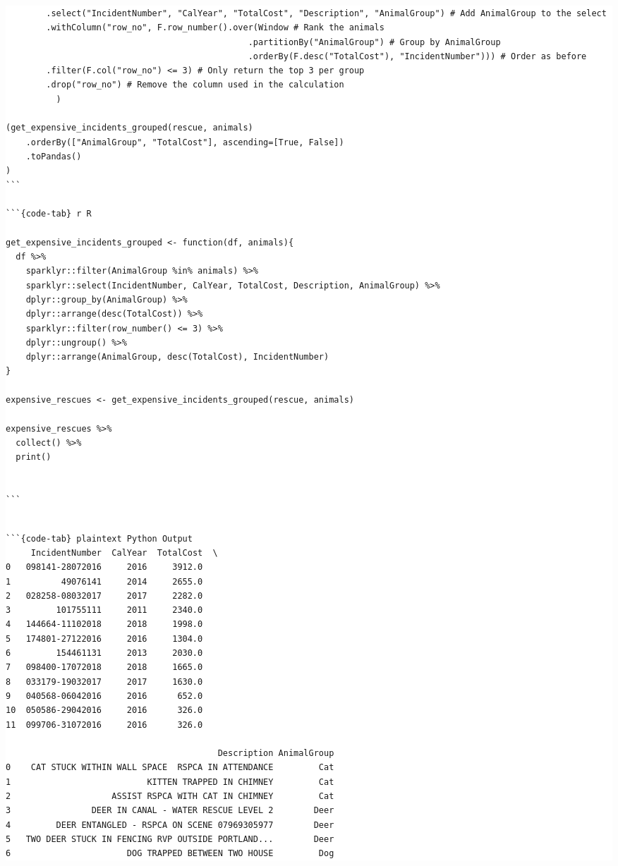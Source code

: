 ````{tabs}
        .select("IncidentNumber", "CalYear", "TotalCost", "Description", "AnimalGroup") # Add AnimalGroup to the select
        .withColumn("row_no", F.row_number().over(Window # Rank the animals
                                                .partitionBy("AnimalGroup") # Group by AnimalGroup
                                                .orderBy(F.desc("TotalCost"), "IncidentNumber"))) # Order as before
        .filter(F.col("row_no") <= 3) # Only return the top 3 per group
        .drop("row_no") # Remove the column used in the calculation
          )

(get_expensive_incidents_grouped(rescue, animals)
    .orderBy(["AnimalGroup", "TotalCost"], ascending=[True, False])
    .toPandas()
)
```

```{code-tab} r R

get_expensive_incidents_grouped <- function(df, animals){
  df %>%
    sparklyr::filter(AnimalGroup %in% animals) %>%
    sparklyr::select(IncidentNumber, CalYear, TotalCost, Description, AnimalGroup) %>%
    dplyr::group_by(AnimalGroup) %>%
    dplyr::arrange(desc(TotalCost)) %>%
    sparklyr::filter(row_number() <= 3) %>%
    dplyr::ungroup() %>%
    dplyr::arrange(AnimalGroup, desc(TotalCost), IncidentNumber)
}

expensive_rescues <- get_expensive_incidents_grouped(rescue, animals)

expensive_rescues %>% 
  collect() %>%
  print()


```
````

````{tabs}

```{code-tab} plaintext Python Output
     IncidentNumber  CalYear  TotalCost  \
0   098141-28072016     2016     3912.0   
1          49076141     2014     2655.0   
2   028258-08032017     2017     2282.0   
3         101755111     2011     2340.0   
4   144664-11102018     2018     1998.0   
5   174801-27122016     2016     1304.0   
6         154461131     2013     2030.0   
7   098400-17072018     2018     1665.0   
8   033179-19032017     2017     1630.0   
9   040568-06042016     2016      652.0   
10  050586-29042016     2016      326.0   
11  099706-31072016     2016      326.0   

                                          Description AnimalGroup  
0    CAT STUCK WITHIN WALL SPACE  RSPCA IN ATTENDANCE         Cat  
1                           KITTEN TRAPPED IN CHIMNEY         Cat  
2                    ASSIST RSPCA WITH CAT IN CHIMNEY         Cat  
3                DEER IN CANAL - WATER RESCUE LEVEL 2        Deer  
4         DEER ENTANGLED - RSPCA ON SCENE 07969305977        Deer  
5   TWO DEER STUCK IN FENCING RVP OUTSIDE PORTLAND...        Deer  
6                       DOG TRAPPED BETWEEN TWO HOUSE         Dog  
````